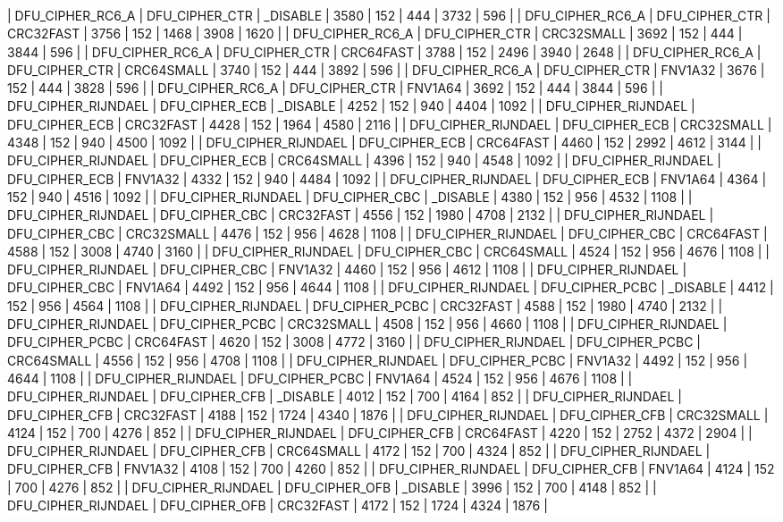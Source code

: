 |     DFU_CIPHER_RC6_A |    DFU_CIPHER_CTR |   _DISABLE | 3580 |  152 |  444 | 3732 |  596 |
|     DFU_CIPHER_RC6_A |    DFU_CIPHER_CTR |  CRC32FAST | 3756 |  152 | 1468 | 3908 | 1620 |
|     DFU_CIPHER_RC6_A |    DFU_CIPHER_CTR | CRC32SMALL | 3692 |  152 |  444 | 3844 |  596 |
|     DFU_CIPHER_RC6_A |    DFU_CIPHER_CTR |  CRC64FAST | 3788 |  152 | 2496 | 3940 | 2648 |
|     DFU_CIPHER_RC6_A |    DFU_CIPHER_CTR | CRC64SMALL | 3740 |  152 |  444 | 3892 |  596 |
|     DFU_CIPHER_RC6_A |    DFU_CIPHER_CTR |    FNV1A32 | 3676 |  152 |  444 | 3828 |  596 |
|     DFU_CIPHER_RC6_A |    DFU_CIPHER_CTR |    FNV1A64 | 3692 |  152 |  444 | 3844 |  596 |
|  DFU_CIPHER_RIJNDAEL |    DFU_CIPHER_ECB |   _DISABLE | 4252 |  152 |  940 | 4404 | 1092 |
|  DFU_CIPHER_RIJNDAEL |    DFU_CIPHER_ECB |  CRC32FAST | 4428 |  152 | 1964 | 4580 | 2116 |
|  DFU_CIPHER_RIJNDAEL |    DFU_CIPHER_ECB | CRC32SMALL | 4348 |  152 |  940 | 4500 | 1092 |
|  DFU_CIPHER_RIJNDAEL |    DFU_CIPHER_ECB |  CRC64FAST | 4460 |  152 | 2992 | 4612 | 3144 |
|  DFU_CIPHER_RIJNDAEL |    DFU_CIPHER_ECB | CRC64SMALL | 4396 |  152 |  940 | 4548 | 1092 |
|  DFU_CIPHER_RIJNDAEL |    DFU_CIPHER_ECB |    FNV1A32 | 4332 |  152 |  940 | 4484 | 1092 |
|  DFU_CIPHER_RIJNDAEL |    DFU_CIPHER_ECB |    FNV1A64 | 4364 |  152 |  940 | 4516 | 1092 |
|  DFU_CIPHER_RIJNDAEL |    DFU_CIPHER_CBC |   _DISABLE | 4380 |  152 |  956 | 4532 | 1108 |
|  DFU_CIPHER_RIJNDAEL |    DFU_CIPHER_CBC |  CRC32FAST | 4556 |  152 | 1980 | 4708 | 2132 |
|  DFU_CIPHER_RIJNDAEL |    DFU_CIPHER_CBC | CRC32SMALL | 4476 |  152 |  956 | 4628 | 1108 |
|  DFU_CIPHER_RIJNDAEL |    DFU_CIPHER_CBC |  CRC64FAST | 4588 |  152 | 3008 | 4740 | 3160 |
|  DFU_CIPHER_RIJNDAEL |    DFU_CIPHER_CBC | CRC64SMALL | 4524 |  152 |  956 | 4676 | 1108 |
|  DFU_CIPHER_RIJNDAEL |    DFU_CIPHER_CBC |    FNV1A32 | 4460 |  152 |  956 | 4612 | 1108 |
|  DFU_CIPHER_RIJNDAEL |    DFU_CIPHER_CBC |    FNV1A64 | 4492 |  152 |  956 | 4644 | 1108 |
|  DFU_CIPHER_RIJNDAEL |   DFU_CIPHER_PCBC |   _DISABLE | 4412 |  152 |  956 | 4564 | 1108 |
|  DFU_CIPHER_RIJNDAEL |   DFU_CIPHER_PCBC |  CRC32FAST | 4588 |  152 | 1980 | 4740 | 2132 |
|  DFU_CIPHER_RIJNDAEL |   DFU_CIPHER_PCBC | CRC32SMALL | 4508 |  152 |  956 | 4660 | 1108 |
|  DFU_CIPHER_RIJNDAEL |   DFU_CIPHER_PCBC |  CRC64FAST | 4620 |  152 | 3008 | 4772 | 3160 |
|  DFU_CIPHER_RIJNDAEL |   DFU_CIPHER_PCBC | CRC64SMALL | 4556 |  152 |  956 | 4708 | 1108 |
|  DFU_CIPHER_RIJNDAEL |   DFU_CIPHER_PCBC |    FNV1A32 | 4492 |  152 |  956 | 4644 | 1108 |
|  DFU_CIPHER_RIJNDAEL |   DFU_CIPHER_PCBC |    FNV1A64 | 4524 |  152 |  956 | 4676 | 1108 |
|  DFU_CIPHER_RIJNDAEL |    DFU_CIPHER_CFB |   _DISABLE | 4012 |  152 |  700 | 4164 |  852 |
|  DFU_CIPHER_RIJNDAEL |    DFU_CIPHER_CFB |  CRC32FAST | 4188 |  152 | 1724 | 4340 | 1876 |
|  DFU_CIPHER_RIJNDAEL |    DFU_CIPHER_CFB | CRC32SMALL | 4124 |  152 |  700 | 4276 |  852 |
|  DFU_CIPHER_RIJNDAEL |    DFU_CIPHER_CFB |  CRC64FAST | 4220 |  152 | 2752 | 4372 | 2904 |
|  DFU_CIPHER_RIJNDAEL |    DFU_CIPHER_CFB | CRC64SMALL | 4172 |  152 |  700 | 4324 |  852 |
|  DFU_CIPHER_RIJNDAEL |    DFU_CIPHER_CFB |    FNV1A32 | 4108 |  152 |  700 | 4260 |  852 |
|  DFU_CIPHER_RIJNDAEL |    DFU_CIPHER_CFB |    FNV1A64 | 4124 |  152 |  700 | 4276 |  852 |
|  DFU_CIPHER_RIJNDAEL |    DFU_CIPHER_OFB |   _DISABLE | 3996 |  152 |  700 | 4148 |  852 |
|  DFU_CIPHER_RIJNDAEL |    DFU_CIPHER_OFB |  CRC32FAST | 4172 |  152 | 1724 | 4324 | 1876 |